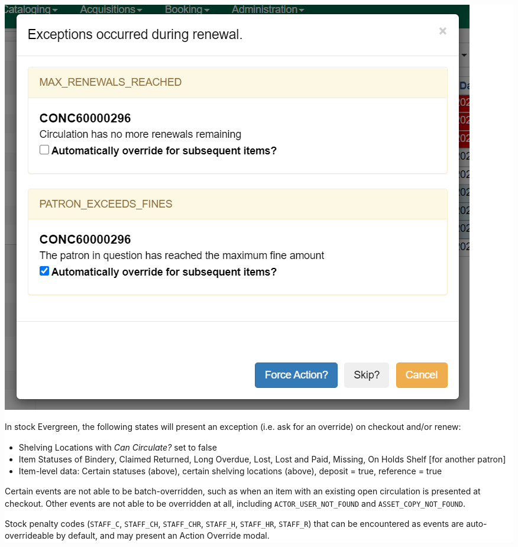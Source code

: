 ![New Override Modal](img/new_override_modal.png)

In stock Evergreen, the following states will present an exception (i.e. ask for an override) on checkout and/or renew:

* Shelving Locations with _Can Circulate?_ set to false
* Item Statuses of Bindery, Claimed Returned, Long Overdue, Lost, Lost and Paid, Missing, On Holds Shelf [for another patron]
* Item-level data: Certain statuses (above), certain shelving locations (above), deposit = true, reference = true

Certain events are not able to be batch-overridden, such as when an item with an existing open circulation is presented at checkout. Other events are not able to be overridden at all, including `ACTOR_USER_NOT_FOUND` and `ASSET_COPY_NOT_FOUND`.

Stock penalty codes (`STAFF_C`, `STAFF_CH`, `STAFF_CHR`, `STAFF_H`, `STAFF_HR`, `STAFF_R`) that can be encountered as events are auto-overrideable by default, and may present an Action Override modal.

